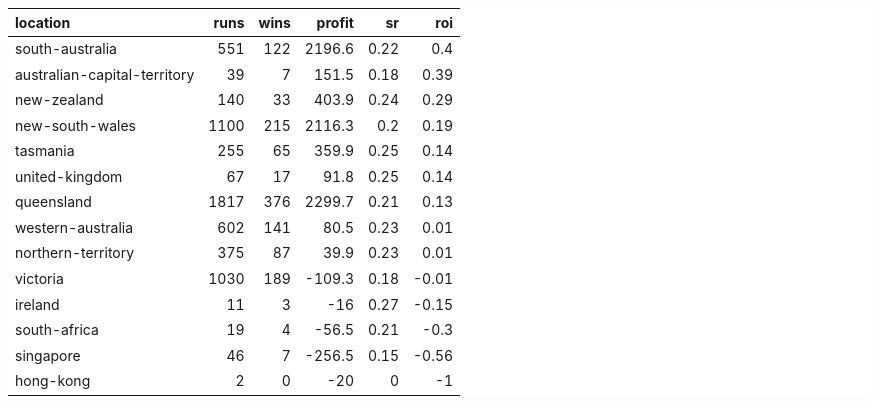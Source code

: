 | location                     |   runs |   wins |   profit |   sr |   roi |
|:-----------------------------|-------:|-------:|---------:|-----:|------:|
| south-australia              |    551 |    122 |   2196.6 | 0.22 |  0.4  |
| australian-capital-territory |     39 |      7 |    151.5 | 0.18 |  0.39 |
| new-zealand                  |    140 |     33 |    403.9 | 0.24 |  0.29 |
| new-south-wales              |   1100 |    215 |   2116.3 | 0.2  |  0.19 |
| tasmania                     |    255 |     65 |    359.9 | 0.25 |  0.14 |
| united-kingdom               |     67 |     17 |     91.8 | 0.25 |  0.14 |
| queensland                   |   1817 |    376 |   2299.7 | 0.21 |  0.13 |
| western-australia            |    602 |    141 |     80.5 | 0.23 |  0.01 |
| northern-territory           |    375 |     87 |     39.9 | 0.23 |  0.01 |
| victoria                     |   1030 |    189 |   -109.3 | 0.18 | -0.01 |
| ireland                      |     11 |      3 |    -16   | 0.27 | -0.15 |
| south-africa                 |     19 |      4 |    -56.5 | 0.21 | -0.3  |
| singapore                    |     46 |      7 |   -256.5 | 0.15 | -0.56 |
| hong-kong                    |      2 |      0 |    -20   | 0    | -1    |